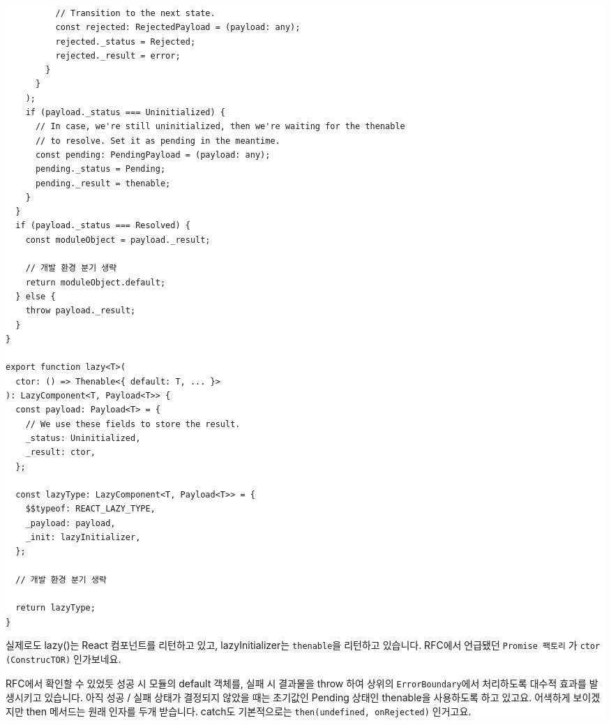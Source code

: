 ```tsx
          // Transition to the next state.
          const rejected: RejectedPayload = (payload: any);
          rejected._status = Rejected;
          rejected._result = error;
        }
      }
    );
    if (payload._status === Uninitialized) {
      // In case, we're still uninitialized, then we're waiting for the thenable
      // to resolve. Set it as pending in the meantime.
      const pending: PendingPayload = (payload: any);
      pending._status = Pending;
      pending._result = thenable;
    }
  }
  if (payload._status === Resolved) {
    const moduleObject = payload._result;

    // 개발 환경 분기 생략
    return moduleObject.default;
  } else {
    throw payload._result;
  }
}

export function lazy<T>(
  ctor: () => Thenable<{ default: T, ... }>
): LazyComponent<T, Payload<T>> {
  const payload: Payload<T> = {
    // We use these fields to store the result.
    _status: Uninitialized,
    _result: ctor,
  };

  const lazyType: LazyComponent<T, Payload<T>> = {
    $$typeof: REACT_LAZY_TYPE,
    _payload: payload,
    _init: lazyInitializer,
  };

  // 개발 환경 분기 생략

  return lazyType;
}
```

실제로도 lazy()는 React 컴포넌트를 리턴하고 있고, lazyInitializer는 `thenable`을 리턴하고 있습니다. RFC에서 언급됐던 `Promise 팩토리` 가 `ctor(ConstrucTOR)` 인가보네요.

RFC에서 확인할 수 있었듯 성공 시 모듈의 default 객체를, 실패 시 결과물을 throw 하여 상위의 `ErrorBoundary`에서 처리하도록 대수적 효과를 발생시키고 있습니다. 아직 성공 / 실패 상태가 결정되지 않았을 때는 초기값인 Pending 상태인 thenable을 사용하도록 하고 있고요. 어색하게 보이겠지만 then 메서드는 원래 인자를 두개 받습니다. catch도 기본적으로는 `then(undefined, onRejected)` 인거고요.
